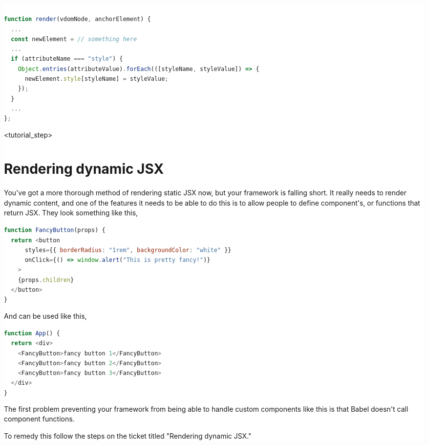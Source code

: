 ```javascript

function render(vdomNode, anchorElement) {
  ...
  const newElement = // something here
  ...
  if (attributeName === "style") {
    Object.entries(attributeValue).forEach(([styleName, styleValue]) => {
      newElement.style[styleName] = styleValue;
    });
  }
  ...
};
```
</copyable>
</answer>
</q_a>
</tutorial_step>

<tutorial_step>
# Rendering dynamic JSX

You've got a more thorough method of rendering static JSX now, but your framework is falling short. It really needs to render dynamic content, and one of the features it needs to be able to do this is to allow people to define component's, or functions that return JSX. They look something like this,

```javascript
function FancyButton(props) {
  return <button
      styles={{ borderRadius: "1rem", backgroundColor: "white" }}
      onClick={() => window.alert("This is pretty fancy!")}
    >
    {props.children}
  </button>
}
```

And can be used like this,

```javascript
function App() {
  return <div>
    <FancyButton>fancy button 1</FancyButton>
    <FancyButton>fancy button 2</FancyButton>
    <FancyButton>fancy button 3</FancyButton>
  </div>
}
```

The first problem preventing your framework from being able to handle custom components like this is that Babel doesn't call component functions.

<span class="action">To remedy this follow the steps on the ticket titled "Rendering dynamic JSX."</span>
